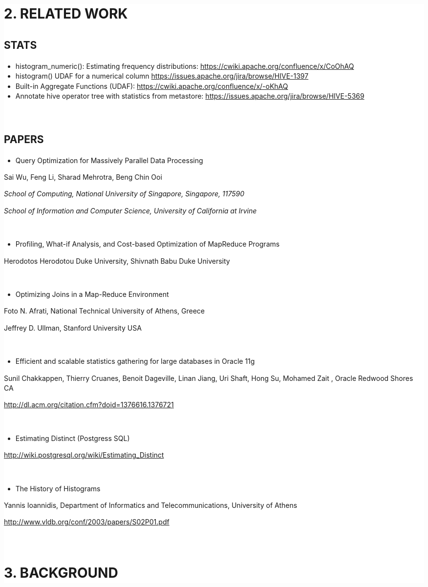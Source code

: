 # 2. RELATED WORK

## STATS

* histogram\_numeric(): Estimating frequency distributions: <https://cwiki.apache.org/confluence/x/CoOhAQ>
* histogram() UDAF for a numerical column <https://issues.apache.org/jira/browse/HIVE-1397>
* Built-in Aggregate Functions (UDAF): <https://cwiki.apache.org/confluence/x/-oKhAQ>
* Annotate hive operator tree with statistics from metastore: <https://issues.apache.org/jira/browse/HIVE-5369>

 

## PAPERS

* Query Optimization for Massively Parallel Data Processing

Sai Wu, Feng Li, Sharad Mehrotra, Beng Chin Ooi

*School of Computing, National University of Singapore, Singapore, 117590* 

*School of Information and Computer Science, University of California at Irvine*

 

* Profiling, What-if Analysis, and Cost-based Optimization of MapReduce Programs

Herodotos Herodotou Duke University, Shivnath Babu Duke University

 

* Optimizing Joins in a Map-Reduce Environment

Foto N. Afrati, National Technical University of Athens, Greece

Jeffrey D. Ullman, Stanford University USA

 

* Efficient and scalable statistics gathering for large databases in Oracle 11g

Sunil Chakkappen, Thierry Cruanes, Benoit Dageville, Linan Jiang, Uri Shaft, Hong Su, Mohamed Zait , Oracle Redwood Shores CA

<http://dl.acm.org/citation.cfm?doid=1376616.1376721>

 

* Estimating Distinct (Postgress SQL)

<http://wiki.postgresql.org/wiki/Estimating_Distinct>

 

* The History of Histograms

Yannis Ioannidis, Department of Informatics and Telecommunications, University of Athens

<http://www.vldb.org/conf/2003/papers/S02P01.pdf>

 

# 3. BACKGROUND
